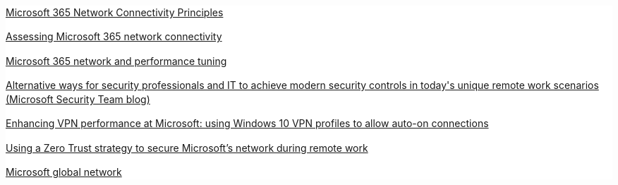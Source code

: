 [Microsoft 365 Network Connectivity Principles](microsoft-365-network-connectivity-principles.md)

[Assessing Microsoft 365 network connectivity](assessing-network-connectivity.md)

[Microsoft 365 network and performance tuning](network-planning-and-performance.md)

[Alternative ways for security professionals and IT to achieve modern security controls in today's unique remote work scenarios (Microsoft Security Team blog)](https://www.microsoft.com/security/blog/2020/03/26/alternative-security-professionals-it-achieve-modern-security-controls-todays-unique-remote-work-scenarios/)

[Enhancing VPN performance at Microsoft: using Windows 10 VPN profiles to allow auto-on connections](https://www.microsoft.com/itshowcase/enhancing-remote-access-in-windows-10-with-an-automatic-vpn-profile)

[Using a Zero Trust strategy to secure Microsoft’s network during remote work](https://www.microsoft.com/insidetrack/blog/using-a-zero-trust-strategy-to-secure-microsofts-network-during-remote-work)

[Microsoft global network](/azure/networking/microsoft-global-network)
